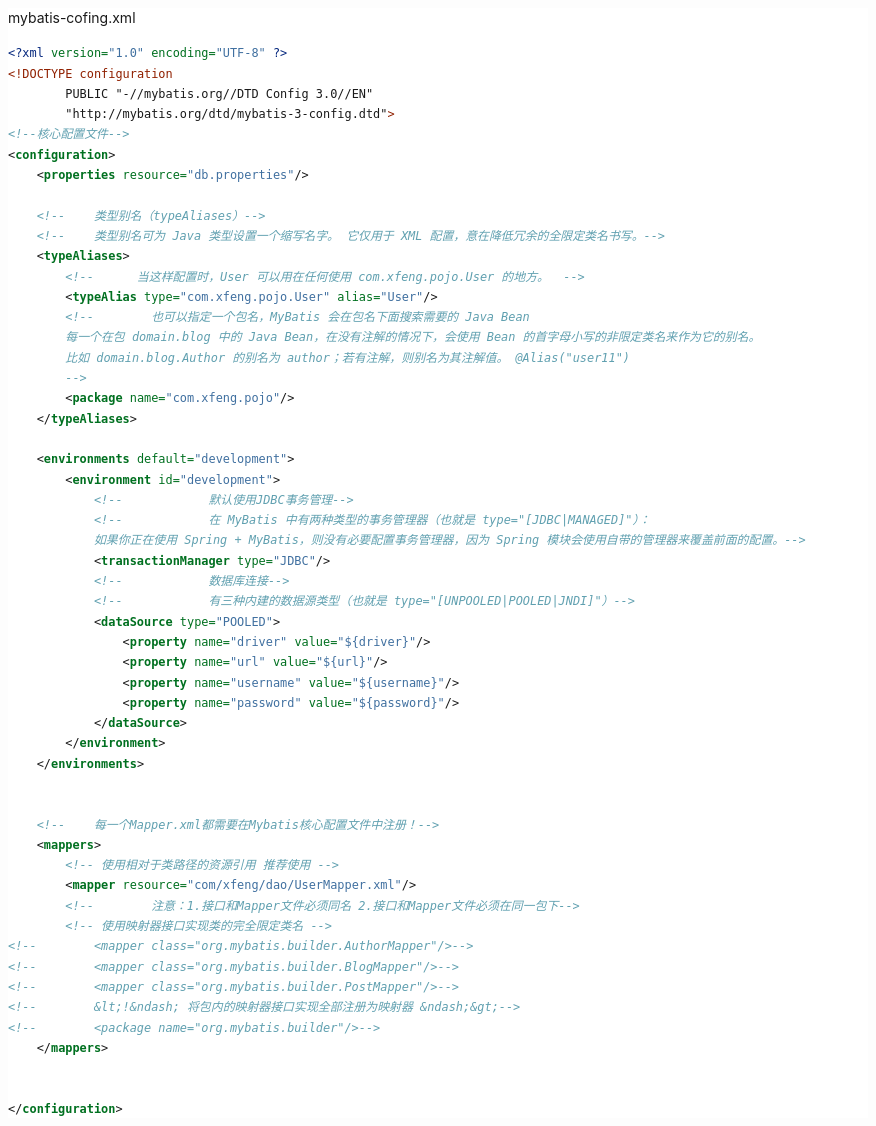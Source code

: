 mybatis-cofing.xml

```xml
<?xml version="1.0" encoding="UTF-8" ?>
<!DOCTYPE configuration
        PUBLIC "-//mybatis.org//DTD Config 3.0//EN"
        "http://mybatis.org/dtd/mybatis-3-config.dtd">
<!--核心配置文件-->
<configuration>
    <properties resource="db.properties"/>

    <!--    类型别名（typeAliases）-->
    <!--    类型别名可为 Java 类型设置一个缩写名字。 它仅用于 XML 配置，意在降低冗余的全限定类名书写。-->
    <typeAliases>
        <!--      当这样配置时，User 可以用在任何使用 com.xfeng.pojo.User 的地方。  -->
        <typeAlias type="com.xfeng.pojo.User" alias="User"/>
        <!--        也可以指定一个包名，MyBatis 会在包名下面搜索需要的 Java Bean
        每一个在包 domain.blog 中的 Java Bean，在没有注解的情况下，会使用 Bean 的首字母小写的非限定类名来作为它的别名。
        比如 domain.blog.Author 的别名为 author；若有注解，则别名为其注解值。 @Alias("user11")
        -->
        <package name="com.xfeng.pojo"/>
    </typeAliases>

    <environments default="development">
        <environment id="development">
            <!--            默认使用JDBC事务管理-->
            <!--            在 MyBatis 中有两种类型的事务管理器（也就是 type="[JDBC|MANAGED]"）：
            如果你正在使用 Spring + MyBatis，则没有必要配置事务管理器，因为 Spring 模块会使用自带的管理器来覆盖前面的配置。-->
            <transactionManager type="JDBC"/>
            <!--            数据库连接-->
            <!--            有三种内建的数据源类型（也就是 type="[UNPOOLED|POOLED|JNDI]"）-->
            <dataSource type="POOLED">
                <property name="driver" value="${driver}"/>
                <property name="url" value="${url}"/>
                <property name="username" value="${username}"/>
                <property name="password" value="${password}"/>
            </dataSource>
        </environment>
    </environments>


    <!--    每一个Mapper.xml都需要在Mybatis核心配置文件中注册！-->
    <mappers>
        <!-- 使用相对于类路径的资源引用 推荐使用 -->
        <mapper resource="com/xfeng/dao/UserMapper.xml"/>
        <!--        注意：1.接口和Mapper文件必须同名 2.接口和Mapper文件必须在同一包下-->
        <!-- 使用映射器接口实现类的完全限定类名 -->
<!--        <mapper class="org.mybatis.builder.AuthorMapper"/>-->
<!--        <mapper class="org.mybatis.builder.BlogMapper"/>-->
<!--        <mapper class="org.mybatis.builder.PostMapper"/>-->
<!--        &lt;!&ndash; 将包内的映射器接口实现全部注册为映射器 &ndash;&gt;-->
<!--        <package name="org.mybatis.builder"/>-->
    </mappers>


</configuration>
```
